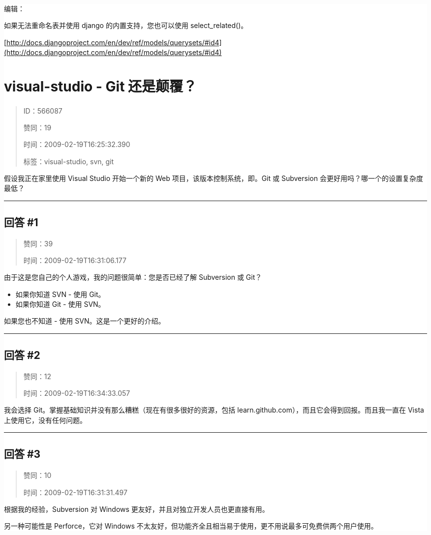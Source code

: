 编辑：

如果无法重命名表并使用 django 的内置支持，您也可以使用 select_related()。

[http://docs.djangoproject.com/en/dev/ref/models/querysets/#id4](http://docs.djangoproject.com/en/dev/ref/models/querysets/#id4)

# visual-studio - Git 还是颠覆？

> ID：566087
> 
> 赞同：19
> 
> 时间：2009-02-19T16:25:32.390
> 
> 标签：visual-studio, svn, git

假设我正在家里使用 Visual Studio 开始一个新的 Web 项目，该版本控制系统，即。Git 或 Subversion 会更好用吗？哪一个的设置复杂度最低？

* * *

## 回答 #1

> 赞同：39
> 
> 时间：2009-02-19T16:31:06.177

由于这是您自己的个人游戏，我的问题很简单：您是否已经了解 Subversion 或 Git？

*   如果你知道 SVN - 使用 Git。
*   如果你知道 Git - 使用 SVN。

如果您也不知道 - 使用 SVN。这是一个更好的介绍。

* * *

## 回答 #2

> 赞同：12
> 
> 时间：2009-02-19T16:34:33.057

我会选择 Git。掌握基础知识并没有那么糟糕（现在有很多很好的资源，包括 learn.github.com），而且它会得到回报。而且我一直在 Vista 上使用它，没有任何问题。

* * *

## 回答 #3

> 赞同：10
> 
> 时间：2009-02-19T16:31:31.497

根据我的经验，Subversion 对 Windows 更友好，并且对独立开发人员也更直接有用。

另一种可能性是 Perforce，它对 Windows 不太友好，但功能齐全且相当易于使用，更不用说最多可免费供两个用户使用。
